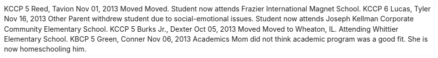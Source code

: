    <td> KCCP </td>
   <td> 5 </td>
   <td> Reed, Tavion </td>
   <td> Nov 01, 2013 </td>
   <td> Moved </td>
   <td> Moved. Student now attends Frazier International Magnet School. </td>
  </tr>
  <tr>
   <td> KCCP </td>
   <td> 6 </td>
   <td> Lucas, Tyler </td>
   <td> Nov 16, 2013 </td>
   <td> Other </td>
   <td> Parent withdrew student due to social-emotional issues. Student now attends Joseph Kellman Corporate Community Elementary School. </td>
  </tr>
  <tr>
   <td> KCCP </td>
   <td> 5 </td>
   <td> Burks Jr., Dexter </td>
   <td> Oct 05, 2013 </td>
   <td> Moved </td>
   <td> Moved to Wheaton, IL. Attending Whittier Elementary School. </td>
  </tr>
  <tr>
   <td> KBCP </td>
   <td> 5 </td>
   <td> Green, Conner </td>
   <td> Nov 06, 2013 </td>
   <td> Academics </td>
   <td> Mom did not think academic program was a good fit. She is now homeschooling him. </td>
  </tr>
</tbody>
</table>

